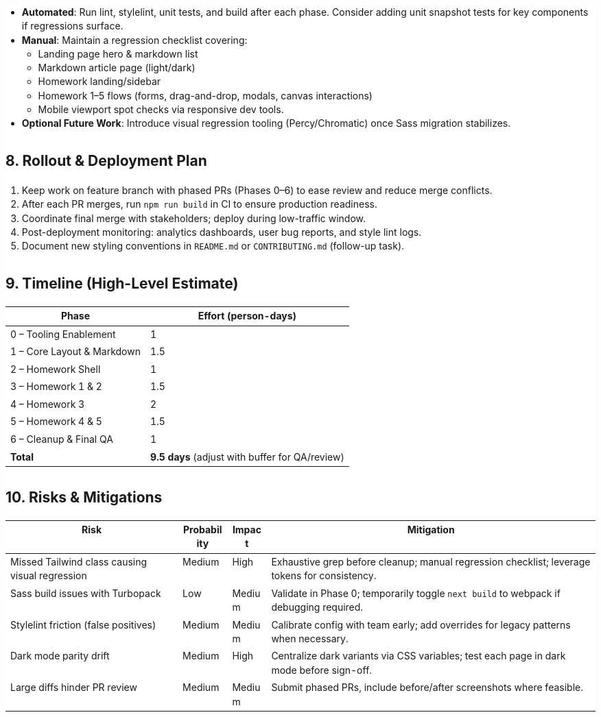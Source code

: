 - **Automated**: Run lint, stylelint, unit tests, and build after each phase. Consider adding unit snapshot tests for key components if regressions surface.
- **Manual**: Maintain a regression checklist covering:
  - Landing page hero & markdown list
  - Markdown article page (light/dark)
  - Homework landing/sidebar
  - Homework 1–5 flows (forms, drag-and-drop, modals, canvas interactions)
  - Mobile viewport spot checks via responsive dev tools.
- **Optional Future Work**: Introduce visual regression tooling (Percy/Chromatic) once Sass migration stabilizes.

## 8. Rollout & Deployment Plan

1. Keep work on feature branch with phased PRs (Phases 0–6) to ease review and reduce merge conflicts.
2. After each PR merges, run `npm run build` in CI to ensure production readiness.
3. Coordinate final merge with stakeholders; deploy during low-traffic window.
4. Post-deployment monitoring: analytics dashboards, user bug reports, and style lint logs.
5. Document new styling conventions in `README.md` or `CONTRIBUTING.md` (follow-up task).

## 9. Timeline (High-Level Estimate)

| Phase                      | Effort (person-days)                            |
| -------------------------- | ----------------------------------------------- |
| 0 – Tooling Enablement     | 1                                               |
| 1 – Core Layout & Markdown | 1.5                                             |
| 2 – Homework Shell         | 1                                               |
| 3 – Homework 1 & 2         | 1.5                                             |
| 4 – Homework 3             | 2                                               |
| 5 – Homework 4 & 5         | 1.5                                             |
| 6 – Cleanup & Final QA     | 1                                               |
| **Total**                  | **9.5 days** (adjust with buffer for QA/review) |

## 10. Risks & Mitigations

| Risk                                            | Probability | Impact | Mitigation                                                                                    |
| ----------------------------------------------- | ----------- | ------ | --------------------------------------------------------------------------------------------- |
| Missed Tailwind class causing visual regression | Medium      | High   | Exhaustive grep before cleanup; manual regression checklist; leverage tokens for consistency. |
| Sass build issues with Turbopack                | Low         | Medium | Validate in Phase 0; temporarily toggle `next build` to webpack if debugging required.        |
| Stylelint friction (false positives)            | Medium      | Medium | Calibrate config with team early; add overrides for legacy patterns when necessary.           |
| Dark mode parity drift                          | Medium      | High   | Centralize dark variants via CSS variables; test each page in dark mode before sign-off.      |
| Large diffs hinder PR review                    | Medium      | Medium | Submit phased PRs, include before/after screenshots where feasible.                           |
